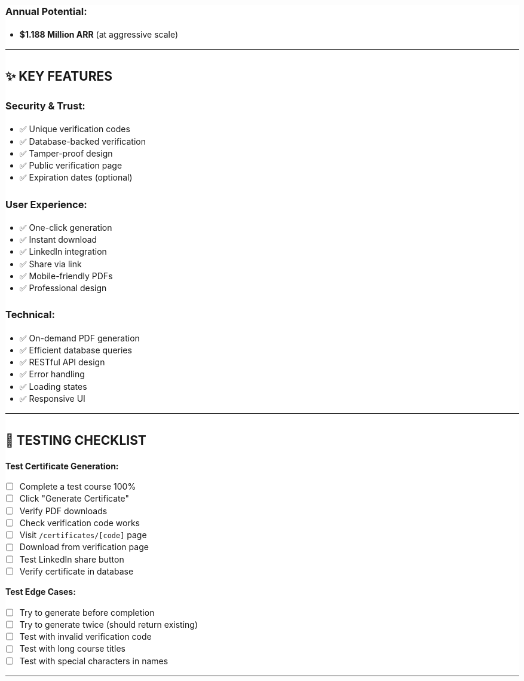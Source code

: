 ### Annual Potential:

- **$1.188 Million ARR** (at aggressive scale)

---

## ✨ KEY FEATURES

### Security & Trust:

- ✅ Unique verification codes
- ✅ Database-backed verification
- ✅ Tamper-proof design
- ✅ Public verification page
- ✅ Expiration dates (optional)

### User Experience:

- ✅ One-click generation
- ✅ Instant download
- ✅ LinkedIn integration
- ✅ Share via link
- ✅ Mobile-friendly PDFs
- ✅ Professional design

### Technical:

- ✅ On-demand PDF generation
- ✅ Efficient database queries
- ✅ RESTful API design
- ✅ Error handling
- ✅ Loading states
- ✅ Responsive UI

---

## 🎯 TESTING CHECKLIST

**Test Certificate Generation:**

- [ ] Complete a test course 100%
- [ ] Click "Generate Certificate"
- [ ] Verify PDF downloads
- [ ] Check verification code works
- [ ] Visit `/certificates/[code]` page
- [ ] Download from verification page
- [ ] Test LinkedIn share button
- [ ] Verify certificate in database

**Test Edge Cases:**

- [ ] Try to generate before completion
- [ ] Try to generate twice (should return existing)
- [ ] Test with invalid verification code
- [ ] Test with long course titles
- [ ] Test with special characters in names

---
